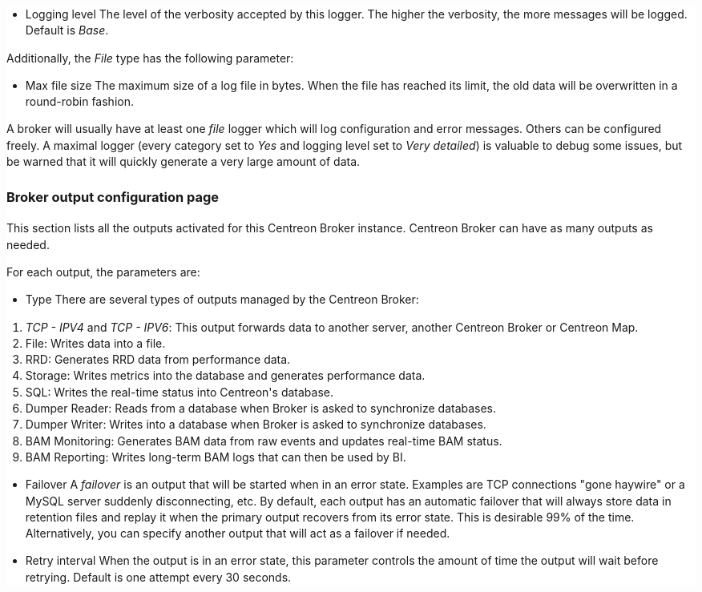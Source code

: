 - Logging level
The level of the verbosity accepted by this logger. The higher the
verbosity, the more messages will be logged. Default is *Base*.

Additionally, the *File* type has the following parameter:

- Max file size
The maximum size of a log file in bytes. When the file has reached its
limit, the old data will be overwritten in a round-robin fashion.

A broker will usually have at least one *file* logger which will log
configuration and error messages. Others can be configured freely. A maximal
logger (every category set to *Yes* and logging level set to *Very detailed*) is
valuable to debug some issues, but be warned that it will quickly generate a
very large amount of data.

### Broker output configuration page

This section lists all the outputs activated for this Centreon Broker instance.
Centreon Broker can have as many outputs as needed.

For each output, the parameters are:

- Type
There are several types of outputs managed by the Centreon Broker:

1.  *TCP - IPV4* and *TCP - IPV6*: This output forwards data to another
server, another Centreon Broker or Centreon Map.
2.  File: Writes data into a file.
3.  RRD: Generates RRD data from performance data.
4.  Storage: Writes metrics into the database and generates performance
data.
5.  SQL: Writes the real-time status into Centreon's database.
6.  Dumper Reader: Reads from a database when Broker is asked to synchronize
databases.
7.  Dumper Writer: Writes into a database when Broker is asked to
synchronize databases.
8.  BAM Monitoring: Generates BAM data from raw events and updates real-time
BAM status.
9.  BAM Reporting: Writes long-term BAM logs that can then be used by BI.

- Failover
A *failover* is an output that will be started when in an error state.
Examples are TCP connections "gone haywire" or a MySQL server suddenly
disconnecting, etc. By default, each output has an automatic failover that
will always store data in retention files and replay it when the primary
output recovers from its error state. This is desirable 99% of the time.
Alternatively, you can specify another output that will act as a failover if
needed.

- Retry interval
When the output is in an error state, this parameter controls the amount of
time the output will wait before retrying. Default is one attempt every 30
seconds.
